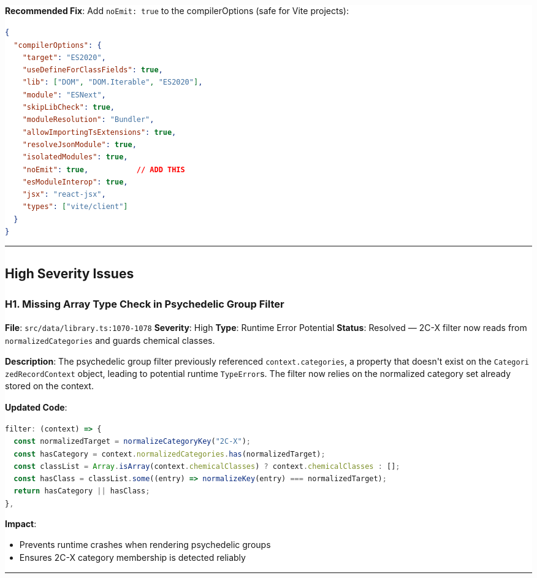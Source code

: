 **Recommended Fix**:
Add `noEmit: true` to the compilerOptions (safe for Vite projects):
```json
{
  "compilerOptions": {
    "target": "ES2020",
    "useDefineForClassFields": true,
    "lib": ["DOM", "DOM.Iterable", "ES2020"],
    "module": "ESNext",
    "skipLibCheck": true,
    "moduleResolution": "Bundler",
    "allowImportingTsExtensions": true,
    "resolveJsonModule": true,
    "isolatedModules": true,
    "noEmit": true,           // ADD THIS
    "esModuleInterop": true,
    "jsx": "react-jsx",
    "types": ["vite/client"]
  }
}
```

---

## High Severity Issues

### H1. Missing Array Type Check in Psychedelic Group Filter
**File**: `src/data/library.ts:1070-1078`
**Severity**: High
**Type**: Runtime Error Potential
**Status**: Resolved — 2C-X filter now reads from `normalizedCategories` and guards chemical classes.

**Description**:
The psychedelic group filter previously referenced `context.categories`, a property that doesn't exist on the `CategorizedRecordContext` object, leading to potential runtime `TypeError`s. The filter now relies on the normalized category set already stored on the context.

**Updated Code**:
```typescript
filter: (context) => {
  const normalizedTarget = normalizeCategoryKey("2C-X");
  const hasCategory = context.normalizedCategories.has(normalizedTarget);
  const classList = Array.isArray(context.chemicalClasses) ? context.chemicalClasses : [];
  const hasClass = classList.some((entry) => normalizeKey(entry) === normalizedTarget);
  return hasCategory || hasClass;
},
```

**Impact**:
- Prevents runtime crashes when rendering psychedelic groups
- Ensures 2C-X category membership is detected reliably

---